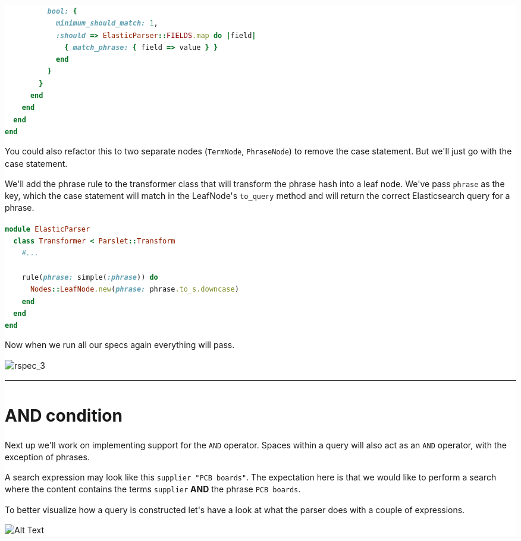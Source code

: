 ```ruby
          bool: {
            minimum_should_match: 1,
            :should => ElasticParser::FIELDS.map do |field|
              { match_phrase: { field => value } }
            end
          }
        }
      end
    end
  end
end
```


You could also refactor this to two separate nodes (`TermNode`, `PhraseNode`) to remove the case statement. But we'll just go with the case statement.


We'll add the phrase rule to the transformer class that will transform the phrase hash into a leaf node. We've pass `phrase` as the key, which the case statement will match in the LeafNode's `to_query` method and will return the correct Elasticsearch query for a phrase.

```ruby
module ElasticParser
  class Transformer < Parslet::Transform
    #...
    
    rule(phrase: simple(:phrase)) do
      Nodes::LeafNode.new(phrase: phrase.to_s.downcase)
    end
  end
end
```

Now when we run all our specs again everything will pass.

![rspec_3](https://dev-to-uploads.s3.amazonaws.com/i/7k4q4wxqvf2nt3vn01ah.png)

---

# AND condition

Next up we'll work on implementing support for the `AND` operator. Spaces within a query will also act as an `AND` operator, with the exception of phrases.

A search expression may look like this `supplier "PCB boards"`. The expectation here is that we would like to perform a search where the content contains the terms `supplier` **AND** the phrase `PCB boards`.

To better visualize how a query is constructed let's have a look at what the parser does with a couple of expressions.

![Alt Text](https://dev-to-uploads.s3.amazonaws.com/i/144d7rcqis5imo6dqqvc.png)
